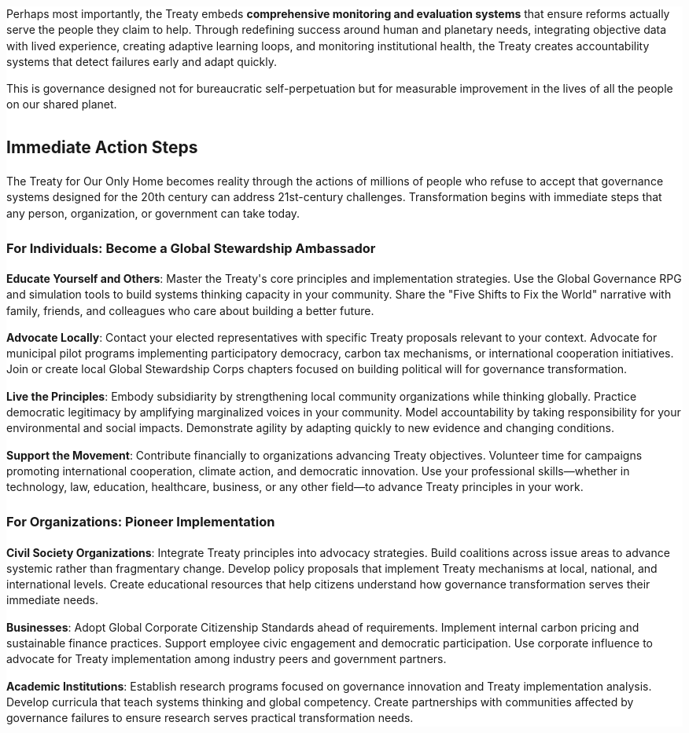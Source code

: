 Perhaps most importantly, the Treaty embeds **comprehensive monitoring and evaluation systems** that ensure reforms actually serve the people they claim to help. Through redefining success around human and planetary needs, integrating objective data with lived experience, creating adaptive learning loops, and monitoring institutional health, the Treaty creates accountability systems that detect failures early and adapt quickly.

This is governance designed not for bureaucratic self-perpetuation but for measurable improvement in the lives of all the people on our shared planet.

## <a id="immediate-action"></a>Immediate Action Steps

The Treaty for Our Only Home becomes reality through the actions of millions of people who refuse to accept that governance systems designed for the 20th century can address 21st-century challenges. Transformation begins with immediate steps that any person, organization, or government can take today.

### For Individuals: Become a Global Stewardship Ambassador

**Educate Yourself and Others**: Master the Treaty's core principles and implementation strategies. Use the Global Governance RPG and simulation tools to build systems thinking capacity in your community. Share the "Five Shifts to Fix the World" narrative with family, friends, and colleagues who care about building a better future.

**Advocate Locally**: Contact your elected representatives with specific Treaty proposals relevant to your context. Advocate for municipal pilot programs implementing participatory democracy, carbon tax mechanisms, or international cooperation initiatives. Join or create local Global Stewardship Corps chapters focused on building political will for governance transformation.

**Live the Principles**: Embody subsidiarity by strengthening local community organizations while thinking globally. Practice democratic legitimacy by amplifying marginalized voices in your community. Model accountability by taking responsibility for your environmental and social impacts. Demonstrate agility by adapting quickly to new evidence and changing conditions.

**Support the Movement**: Contribute financially to organizations advancing Treaty objectives. Volunteer time for campaigns promoting international cooperation, climate action, and democratic innovation. Use your professional skills—whether in technology, law, education, healthcare, business, or any other field—to advance Treaty principles in your work.

### For Organizations: Pioneer Implementation

**Civil Society Organizations**: Integrate Treaty principles into advocacy strategies. Build coalitions across issue areas to advance systemic rather than fragmentary change. Develop policy proposals that implement Treaty mechanisms at local, national, and international levels. Create educational resources that help citizens understand how governance transformation serves their immediate needs.

**Businesses**: Adopt Global Corporate Citizenship Standards ahead of requirements. Implement internal carbon pricing and sustainable finance practices. Support employee civic engagement and democratic participation. Use corporate influence to advocate for Treaty implementation among industry peers and government partners.

**Academic Institutions**: Establish research programs focused on governance innovation and Treaty implementation analysis. Develop curricula that teach systems thinking and global competency. Create partnerships with communities affected by governance failures to ensure research serves practical transformation needs.

